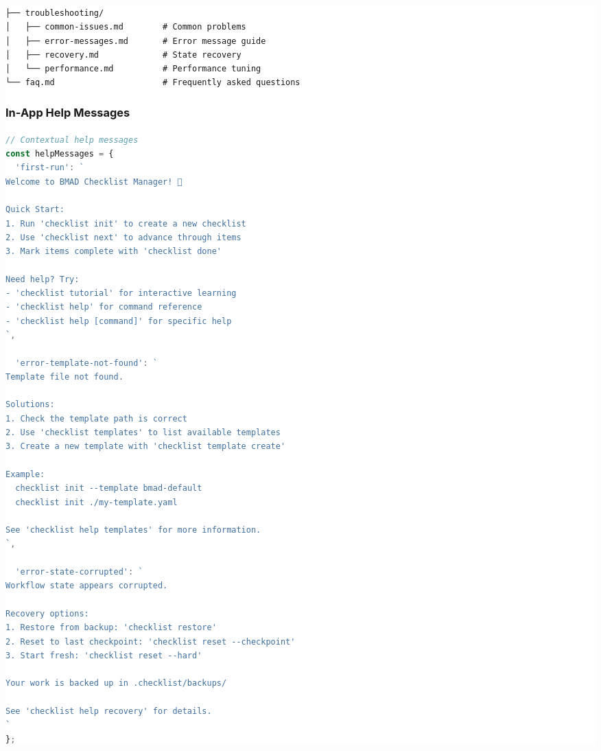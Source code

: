 ```
├── troubleshooting/
│   ├── common-issues.md        # Common problems
│   ├── error-messages.md       # Error message guide
│   ├── recovery.md             # State recovery
│   └── performance.md          # Performance tuning
└── faq.md                      # Frequently asked questions
```

### In-App Help Messages
```typescript
// Contextual help messages
const helpMessages = {
  'first-run': `
Welcome to BMAD Checklist Manager! 🎉

Quick Start:
1. Run 'checklist init' to create a new checklist
2. Use 'checklist next' to advance through items  
3. Mark items complete with 'checklist done'

Need help? Try:
- 'checklist tutorial' for interactive learning
- 'checklist help' for command reference
- 'checklist help [command]' for specific help
`,

  'error-template-not-found': `
Template file not found. 

Solutions:
1. Check the template path is correct
2. Use 'checklist templates' to list available templates
3. Create a new template with 'checklist template create'

Example:
  checklist init --template bmad-default
  checklist init ./my-template.yaml

See 'checklist help templates' for more information.
`,

  'error-state-corrupted': `
Workflow state appears corrupted.

Recovery options:
1. Restore from backup: 'checklist restore'
2. Reset to last checkpoint: 'checklist reset --checkpoint'
3. Start fresh: 'checklist reset --hard'

Your work is backed up in .checklist/backups/

See 'checklist help recovery' for details.
`
};
```
